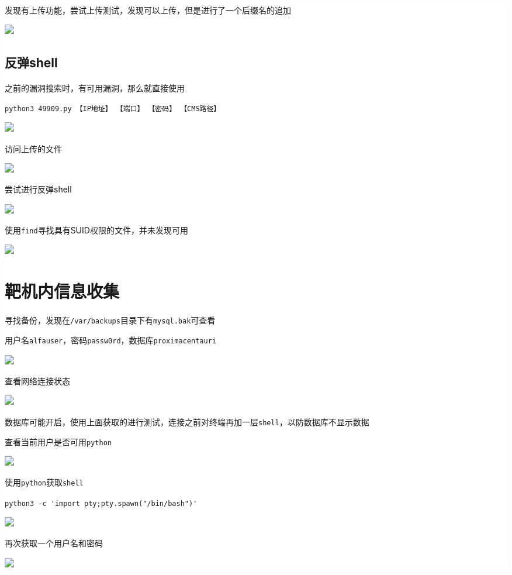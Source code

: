 发现有上传功能，尝试上传测试，发现可以上传，但是进行了一个后缀名的追加

![](D:\stu\vulnhub\hacksudo靶场\pic-PC\19.jpg)

## 反弹shell

之前的漏洞搜索时，有可用漏洞，那么就直接使用

```shell
python3 49909.py 【IP地址】 【端口】 【密码】 【CMS路径】
```

![](D:\stu\vulnhub\hacksudo靶场\pic-PC\20.jpg)

访问上传的文件

![](D:\stu\vulnhub\hacksudo靶场\pic-PC\21.jpg)

尝试进行反弹shell

![](D:\stu\vulnhub\hacksudo靶场\pic-PC\22.jpg)

使用`find`寻找具有SUID权限的文件，并未发现可用

![](D:\stu\vulnhub\hacksudo靶场\pic-PC\23.jpg)

# 靶机内信息收集

寻找备份，发现在`/var/backups`目录下有`mysql.bak`可查看

用户名`alfauser`，密码`passw0rd`，数据库`proximacentauri`

![](D:\stu\vulnhub\hacksudo靶场\pic-PC\24.jpg)

查看网络连接状态

![](D:\stu\vulnhub\hacksudo靶场\pic-PC\25.jpg)

数据库可能开启，使用上面获取的进行测试，连接之前对终端再加一层`shell`，以防数据库不显示数据

查看当前用户是否可用`python`

![](D:\stu\vulnhub\hacksudo靶场\pic-PC\26.jpg)

使用`python`获取`shell`

```shell
python3 -c 'import pty;pty.spawn("/bin/bash")'
```

![](D:\stu\vulnhub\hacksudo靶场\pic-PC\27.jpg)

再次获取一个用户名和密码

![](D:\stu\vulnhub\hacksudo靶场\pic-PC\28.jpg)
